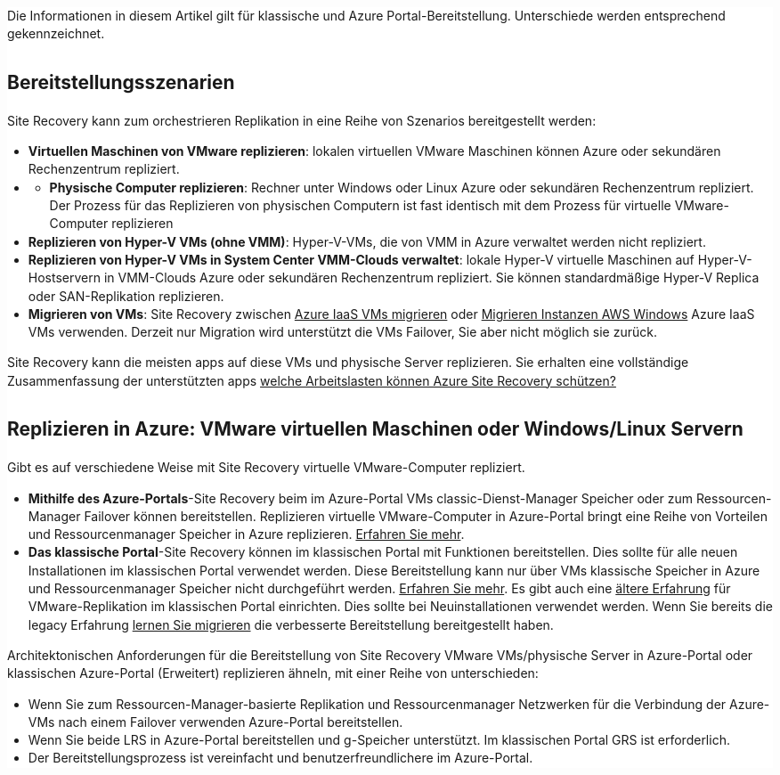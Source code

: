 Die Informationen in diesem Artikel gilt für klassische und Azure Portal-Bereitstellung. Unterschiede werden entsprechend gekennzeichnet.

## <a name="deployment-scenarios"></a>Bereitstellungsszenarien

Site Recovery kann zum orchestrieren Replikation in eine Reihe von Szenarios bereitgestellt werden:

- **Virtuellen Maschinen von VMware replizieren**: lokalen virtuellen VMware Maschinen können Azure oder sekundären Rechenzentrum repliziert.
- - **Physische Computer replizieren**: Rechner unter Windows oder Linux Azure oder sekundären Rechenzentrum repliziert. Der Prozess für das Replizieren von physischen Computern ist fast identisch mit dem Prozess für virtuelle VMware-Computer replizieren
- **Replizieren von Hyper-V VMs (ohne VMM)**: Hyper-V-VMs, die von VMM in Azure verwaltet werden nicht repliziert.
- **Replizieren von Hyper-V VMs in System Center VMM-Clouds verwaltet**: lokale Hyper-V virtuelle Maschinen auf Hyper-V-Hostservern in VMM-Clouds Azure oder sekundären Rechenzentrum repliziert. Sie können standardmäßige Hyper-V Replica oder SAN-Replikation replizieren.
- **Migrieren von VMs**: Site Recovery zwischen [Azure IaaS VMs migrieren](site-recovery-migrate-azure-to-azure.md) oder [Migrieren Instanzen AWS Windows](site-recovery-migrate-aws-to-azure.md) Azure IaaS VMs verwenden. Derzeit nur Migration wird unterstützt die VMs Failover, Sie aber nicht möglich sie zurück.

Site Recovery kann die meisten apps auf diese VMs und physische Server replizieren. Sie erhalten eine vollständige Zusammenfassung der unterstützten apps [welche Arbeitslasten können Azure Site Recovery schützen?](site-recovery-workload.md)


## <a name="replicate-to-azure-vmware-virtual-machines-or-physical-windowslinux-servers"></a>Replizieren in Azure: VMware virtuellen Maschinen oder Windows/Linux Servern

Gibt es auf verschiedene Weise mit Site Recovery virtuelle VMware-Computer repliziert.

- **Mithilfe des Azure-Portals**-Site Recovery beim im Azure-Portal VMs classic-Dienst-Manager Speicher oder zum Ressourcen-Manager Failover können bereitstellen. Replizieren virtuelle VMware-Computer in Azure-Portal bringt eine Reihe von Vorteilen und Ressourcenmanager Speicher in Azure replizieren. [Erfahren Sie mehr](site-recovery-vmware-to-azure.md).
- **Das klassische Portal**-Site Recovery können im klassischen Portal mit Funktionen bereitstellen. Dies sollte für alle neuen Installationen im klassischen Portal verwendet werden. Diese Bereitstellung kann nur über VMs klassische Speicher in Azure und Ressourcenmanager Speicher nicht durchgeführt werden. [Erfahren Sie mehr](site-recovery-vmware-to-azure-classic.md). Es gibt auch eine [ältere Erfahrung](site-recovery-vmware-to-azure-classic-legacy.md) für VMware-Replikation im klassischen Portal einrichten. Dies sollte bei Neuinstallationen verwendet werden.  Wenn Sie bereits die legacy Erfahrung [lernen Sie migrieren](site-recovery-vmware-to-azure-classic-legacy.md#migrate-to-the-enhanced-deployment) die verbesserte Bereitstellung bereitgestellt haben.



Architektonischen Anforderungen für die Bereitstellung von Site Recovery VMware VMs/physische Server in Azure-Portal oder klassischen Azure-Portal (Erweitert) replizieren ähneln, mit einer Reihe von unterschieden:

- Wenn Sie zum Ressourcen-Manager-basierte Replikation und Ressourcenmanager Netzwerken für die Verbindung der Azure-VMs nach einem Failover verwenden Azure-Portal bereitstellen.
- Wenn Sie beide LRS in Azure-Portal bereitstellen und g-Speicher unterstützt. Im klassischen Portal GRS ist erforderlich.
- Der Bereitstellungsprozess ist vereinfacht und benutzerfreundlichere im Azure-Portal.
